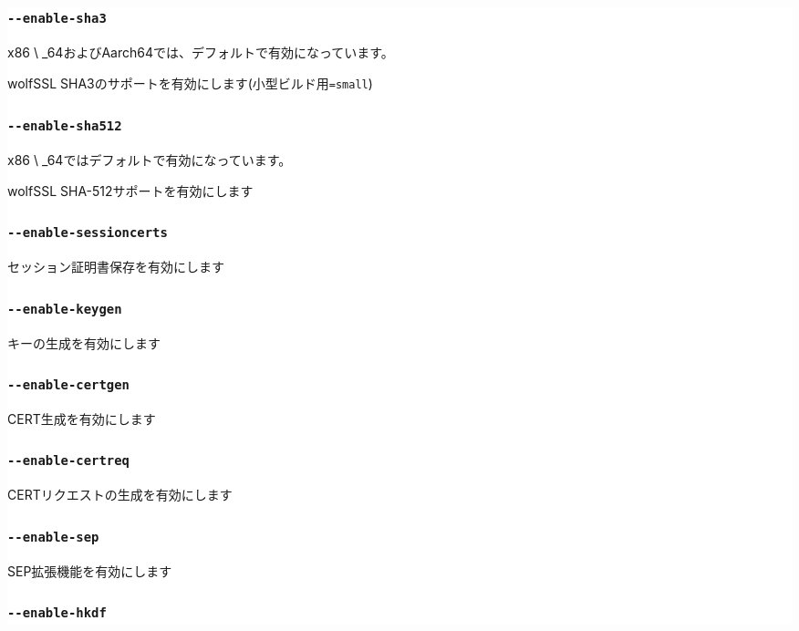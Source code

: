 

### `--enable-sha3`



x86 \ _64およびAarch64では、デフォルトで有効になっています。


wolfSSL SHA3のサポートを有効にします(小型ビルド用`=small`)



### `--enable-sha512`



x86 \ _64ではデフォルトで有効になっています。


wolfSSL SHA-512サポートを有効にします



### `--enable-sessioncerts`



セッション証明書保存を有効にします



### `--enable-keygen`



キーの生成を有効にします



### `--enable-certgen`



CERT生成を有効にします



### `--enable-certreq`



CERTリクエストの生成を有効にします



### `--enable-sep`



SEP拡張機能を有効にします



### `--enable-hkdf`


